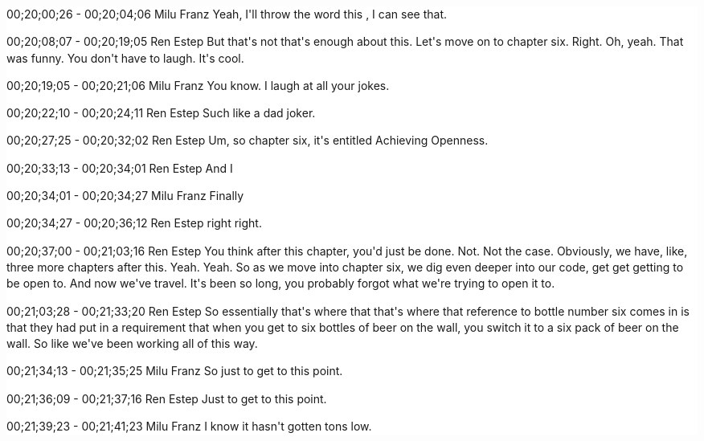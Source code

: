 00;20;00;26 - 00;20;04;06
Milu Franz
Yeah, I'll throw the word this , I can see that.

00;20;08;07 - 00;20;19;05
Ren Estep
But that's not that's enough about this. Let's move on to chapter six. Right. Oh, yeah. That was funny. You don't have to laugh. It's cool.

00;20;19;05 - 00;20;21;06
Milu Franz
You know. I laugh at all your jokes.

00;20;22;10 - 00;20;24;11
Ren Estep
Such like a dad joker.

00;20;27;25 - 00;20;32;02
Ren Estep
Um, so chapter six, it's entitled Achieving Openness.

00;20;33;13 - 00;20;34;01
Ren Estep
And I

00;20;34;01 - 00;20;34;27
Milu Franz
Finally

00;20;34;27 - 00;20;36;12
Ren Estep
right right.

00;20;37;00 - 00;21;03;16
Ren Estep
You think after this chapter, you'd just be done. Not. Not the case. Obviously, we have, like, three more chapters after this. Yeah. Yeah. So as we move into chapter six, we dig even deeper into our code, get get getting to be open to. And now we've travel. It's been so long, you probably forgot what we're trying to open it to.

00;21;03;28 - 00;21;33;20
Ren Estep
So essentially that's where that that's where that reference to bottle number six comes in is that they had put in a requirement that when you get to six bottles of beer on the wall, you switch it to a six pack of beer on the wall. So like we've been working all of this way.

00;21;34;13 - 00;21;35;25
Milu Franz
So just to get to this point.

00;21;36;09 - 00;21;37;16
Ren Estep
Just to get to this point.

00;21;39;23 - 00;21;41;23
Milu Franz
I know it hasn't gotten tons low.
